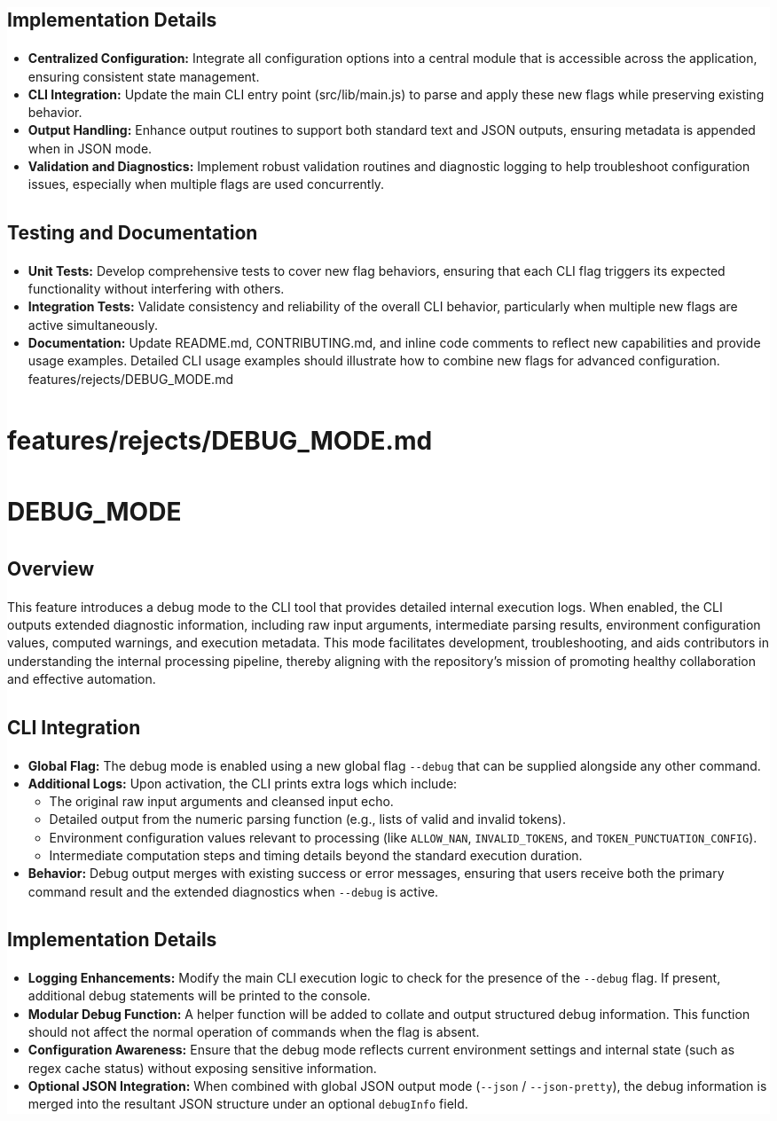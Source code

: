 ## Implementation Details
- **Centralized Configuration:** Integrate all configuration options into a central module that is accessible across the application, ensuring consistent state management.
- **CLI Integration:** Update the main CLI entry point (src/lib/main.js) to parse and apply these new flags while preserving existing behavior.
- **Output Handling:** Enhance output routines to support both standard text and JSON outputs, ensuring metadata is appended when in JSON mode.
- **Validation and Diagnostics:** Implement robust validation routines and diagnostic logging to help troubleshoot configuration issues, especially when multiple flags are used concurrently.

## Testing and Documentation
- **Unit Tests:** Develop comprehensive tests to cover new flag behaviors, ensuring that each CLI flag triggers its expected functionality without interfering with others.
- **Integration Tests:** Validate consistency and reliability of the overall CLI behavior, particularly when multiple new flags are active simultaneously.
- **Documentation:** Update README.md, CONTRIBUTING.md, and inline code comments to reflect new capabilities and provide usage examples. Detailed CLI usage examples should illustrate how to combine new flags for advanced configuration.
features/rejects/DEBUG_MODE.md
# features/rejects/DEBUG_MODE.md
# DEBUG_MODE

## Overview
This feature introduces a debug mode to the CLI tool that provides detailed internal execution logs. When enabled, the CLI outputs extended diagnostic information, including raw input arguments, intermediate parsing results, environment configuration values, computed warnings, and execution metadata. This mode facilitates development, troubleshooting, and aids contributors in understanding the internal processing pipeline, thereby aligning with the repository’s mission of promoting healthy collaboration and effective automation.

## CLI Integration
- **Global Flag:** The debug mode is enabled using a new global flag `--debug` that can be supplied alongside any other command.
- **Additional Logs:** Upon activation, the CLI prints extra logs which include:
  - The original raw input arguments and cleansed input echo.
  - Detailed output from the numeric parsing function (e.g., lists of valid and invalid tokens).
  - Environment configuration values relevant to processing (like `ALLOW_NAN`, `INVALID_TOKENS`, and `TOKEN_PUNCTUATION_CONFIG`).
  - Intermediate computation steps and timing details beyond the standard execution duration.
- **Behavior:** Debug output merges with existing success or error messages, ensuring that users receive both the primary command result and the extended diagnostics when `--debug` is active.

## Implementation Details
- **Logging Enhancements:** Modify the main CLI execution logic to check for the presence of the `--debug` flag. If present, additional debug statements will be printed to the console.
- **Modular Debug Function:** A helper function will be added to collate and output structured debug information. This function should not affect the normal operation of commands when the flag is absent.
- **Configuration Awareness:** Ensure that the debug mode reflects current environment settings and internal state (such as regex cache status) without exposing sensitive information.
- **Optional JSON Integration:** When combined with global JSON output mode (`--json` / `--json-pretty`), the debug information is merged into the resultant JSON structure under an optional `debugInfo` field.
